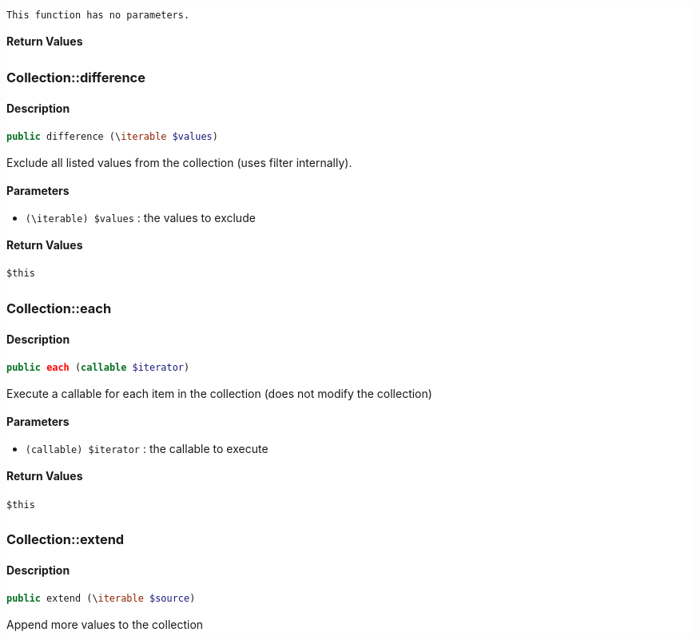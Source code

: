 `This function has no parameters.`

**Return Values**




### Collection::difference  

**Description**

```php
public difference (\iterable $values)
```

Exclude all listed values from the collection (uses filter internally). 

 

**Parameters**

* `(\iterable) $values`
: the values to exclude  

**Return Values**

`$this`





### Collection::each  

**Description**

```php
public each (callable $iterator)
```

Execute a callable for each item in the collection (does not modify the collection) 

 

**Parameters**

* `(callable) $iterator`
: the callable to execute  

**Return Values**

`$this`





### Collection::extend  

**Description**

```php
public extend (\iterable $source)
```

Append more values to the collection 
